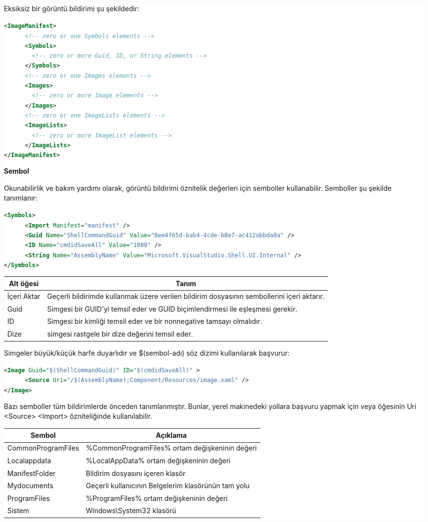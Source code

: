    Eksiksiz bir görüntü bildirimi şu şekildedir:

```xml
<ImageManifest>
      <!-- zero or one Symbols elements -->
      <Symbols>
        <!-- zero or more Guid, ID, or String elements -->
      </Symbols>
      <!-- zero or one Images elements -->
      <Images>
        <!-- zero or more Image elements -->
      </Images>
      <!-- zero or one ImageLists elements -->
      <ImageLists>
        <!-- zero or more ImageList elements -->
      </ImageLists>
</ImageManifest>
```

 **Sembol**

 Okunabilirlik ve bakım yardımı olarak, görüntü bildirimi öznitelik değerleri için semboller kullanabilir. Semboller şu şekilde tanımlanır:

```xml
<Symbols>
      <Import Manifest="manifest" />
      <Guid Name="ShellCommandGuid" Value="8ee4f65d-bab4-4cde-b8e7-ac412abbda8a" />
      <ID Name="cmdidSaveAll" Value="1000" />
      <String Name="AssemblyName" Value="Microsoft.VisualStudio.Shell.UI.Internal" />
</Symbols>
```

|**Alt öğesi**|**Tanım**|
|-|-|
|İçeri Aktar|Geçerli bildirimde kullanmak üzere verilen bildirim dosyasının sembollerini içeri aktarır.|
|Guid|Simgesi bir GUID'yi temsil eder ve GUID biçimlendirmesi ile eşleşmesi gerekir.|
|ID|Simgesi bir kimliği temsil eder ve bir nonnegative tamsayı olmalıdır.|
|Dize|simgesi rastgele bir dize değerini temsil eder.|

 Simgeler büyük/küçük harfe duyarlıdır ve $(sembol-adı) söz dizimi kullanılarak başvurur:

```xml
<Image Guid="$(ShellCommandGuid)" ID="$(cmdidSaveAll)" >
      <Source Uri="/$(AssemblyName);Component/Resources/image.xaml" />
</Image>
```

 Bazı semboller tüm bildirimlerde önceden tanımlanmıştır. Bunlar, yerel makinedeki yollara başvuru yapmak için veya öğesinin Uri \<Source> \<Import> özniteliğinde kullanılabilir.

|**Sembol**|**Açıklama**|
|-|-|
|CommonProgramFiles|%CommonProgramFiles% ortam değişkeninin değeri|
|Localappdata|%LocalAppData% ortam değişkeninin değeri|
|ManifestFolder|Bildirim dosyasını içeren klasör|
|Mydocuments|Geçerli kullanıcının Belgelerim klasörünün tam yolu|
|ProgramFiles|%ProgramFiles% ortam değişkeninin değeri|
|Sistem|Windows\System32 klasörü|